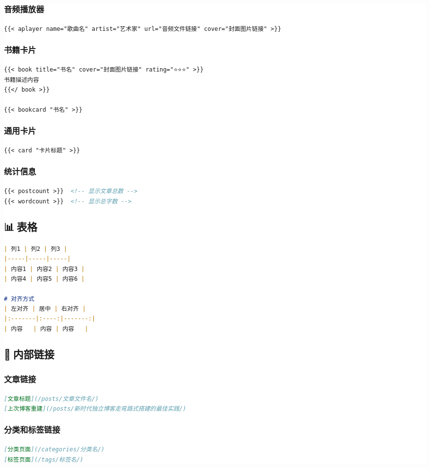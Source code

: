 ### 音频播放器
```markdown
{{< aplayer name="歌曲名" artist="艺术家" url="音频文件链接" cover="封面图片链接" >}}
```

### 书籍卡片
```markdown
{{< book title="书名" cover="封面图片链接" rating="⭐️⭐️⭐️" >}}
书籍描述内容
{{</ book >}}

{{< bookcard "书名" >}}
```

### 通用卡片
```markdown
{{< card "卡片标题" >}}
```

### 统计信息
```markdown
{{< postcount >}}  <!-- 显示文章总数 -->
{{< wordcount >}}  <!-- 显示总字数 -->
```

## 📊 表格

```markdown
| 列1 | 列2 | 列3 |
|-----|-----|-----|
| 内容1 | 内容2 | 内容3 |
| 内容4 | 内容5 | 内容6 |

# 对齐方式
| 左对齐 | 居中 | 右对齐 |
|:-------|:----:|-------:|
| 内容   | 内容 | 内容   |
```

## 🔗 内部链接

### 文章链接
```markdown
[文章标题](/posts/文章文件名/)
[上次博客重建](/posts/新时代独立博客走弯路式搭建的最佳实践/)
```

### 分类和标签链接
```markdown
[分类页面](/categories/分类名/)
[标签页面](/tags/标签名/)
```
